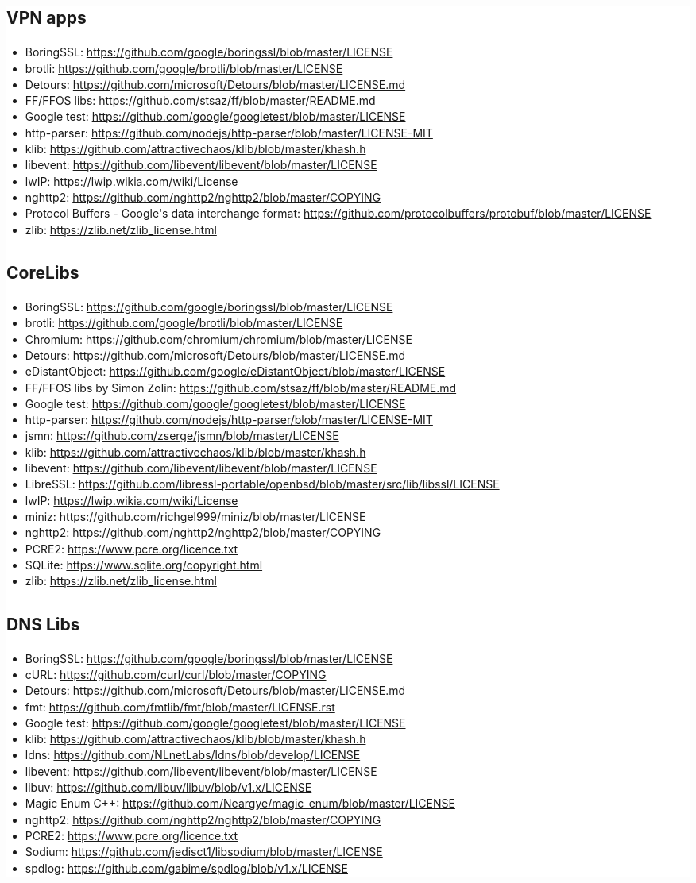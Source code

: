 <a id="vpn-client"></a>

## VPN apps

* BoringSSL: https://github.com/google/boringssl/blob/master/LICENSE
* brotli: https://github.com/google/brotli/blob/master/LICENSE
* Detours: https://github.com/microsoft/Detours/blob/master/LICENSE.md
* FF/FFOS libs: https://github.com/stsaz/ff/blob/master/README.md
* Google test: https://github.com/google/googletest/blob/master/LICENSE
* http-parser: https://github.com/nodejs/http-parser/blob/master/LICENSE-MIT
* klib: https://github.com/attractivechaos/klib/blob/master/khash.h
* libevent: https://github.com/libevent/libevent/blob/master/LICENSE
* lwIP: https://lwip.wikia.com/wiki/License
* nghttp2: https://github.com/nghttp2/nghttp2/blob/master/COPYING
* Protocol Buffers - Google's data interchange format: https://github.com/protocolbuffers/protobuf/blob/master/LICENSE
* zlib: https://zlib.net/zlib_license.html


<a id="corelibs"></a>

## CoreLibs

* BoringSSL: https://github.com/google/boringssl/blob/master/LICENSE
* brotli: https://github.com/google/brotli/blob/master/LICENSE
* Chromium: https://github.com/chromium/chromium/blob/master/LICENSE
* Detours: https://github.com/microsoft/Detours/blob/master/LICENSE.md
* eDistantObject: https://github.com/google/eDistantObject/blob/master/LICENSE
* FF/FFOS libs by Simon Zolin: https://github.com/stsaz/ff/blob/master/README.md
* Google test: https://github.com/google/googletest/blob/master/LICENSE
* http-parser: https://github.com/nodejs/http-parser/blob/master/LICENSE-MIT
* jsmn: https://github.com/zserge/jsmn/blob/master/LICENSE
* klib: https://github.com/attractivechaos/klib/blob/master/khash.h
* libevent: https://github.com/libevent/libevent/blob/master/LICENSE
* LibreSSL: https://github.com/libressl-portable/openbsd/blob/master/src/lib/libssl/LICENSE
* lwIP: https://lwip.wikia.com/wiki/License
* miniz: https://github.com/richgel999/miniz/blob/master/LICENSE
* nghttp2: https://github.com/nghttp2/nghttp2/blob/master/COPYING
* PCRE2: https://www.pcre.org/licence.txt
* SQLite: https://www.sqlite.org/copyright.html
* zlib: https://zlib.net/zlib_license.html

<a id="dnslibs"></a>

## DNS Libs

* BoringSSL: https://github.com/google/boringssl/blob/master/LICENSE
* cURL: https://github.com/curl/curl/blob/master/COPYING
* Detours: https://github.com/microsoft/Detours/blob/master/LICENSE.md
* fmt: https://github.com/fmtlib/fmt/blob/master/LICENSE.rst
* Google test: https://github.com/google/googletest/blob/master/LICENSE
* klib: https://github.com/attractivechaos/klib/blob/master/khash.h
* ldns: https://github.com/NLnetLabs/ldns/blob/develop/LICENSE
* libevent: https://github.com/libevent/libevent/blob/master/LICENSE
* libuv: https://github.com/libuv/libuv/blob/v1.x/LICENSE
* Magic Enum C++: https://github.com/Neargye/magic_enum/blob/master/LICENSE
* nghttp2: https://github.com/nghttp2/nghttp2/blob/master/COPYING
* PCRE2: https://www.pcre.org/licence.txt
* Sodium: https://github.com/jedisct1/libsodium/blob/master/LICENSE
* spdlog: https://github.com/gabime/spdlog/blob/v1.x/LICENSE

